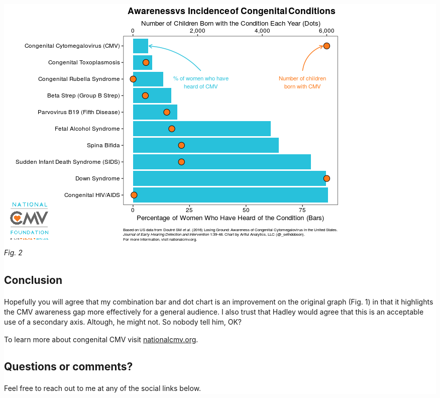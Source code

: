 ![](2020-05-30-charting-the-cmv-awareness-gap_files/figure-markdown_github/unnamed-chunk-2-1.png)
<br> *Fig. 2*

Conclusion
----------

Hopefully you will agree that my combination bar and dot chart is an
improvement on the original graph (Fig. 1) in that it highlights the CMV
awareness gap more effectively for a general audience. I also trust that
Hadley would agree that this is an acceptable use of a secondary axis.
Altough, he might not. So nobody tell him, OK?

To learn more about congenital CMV visit
[nationalcmv.org](https://www.nationalcmv.org/).

Questions or comments?
----------------------

Feel free to reach out to me at any of the social links below.
